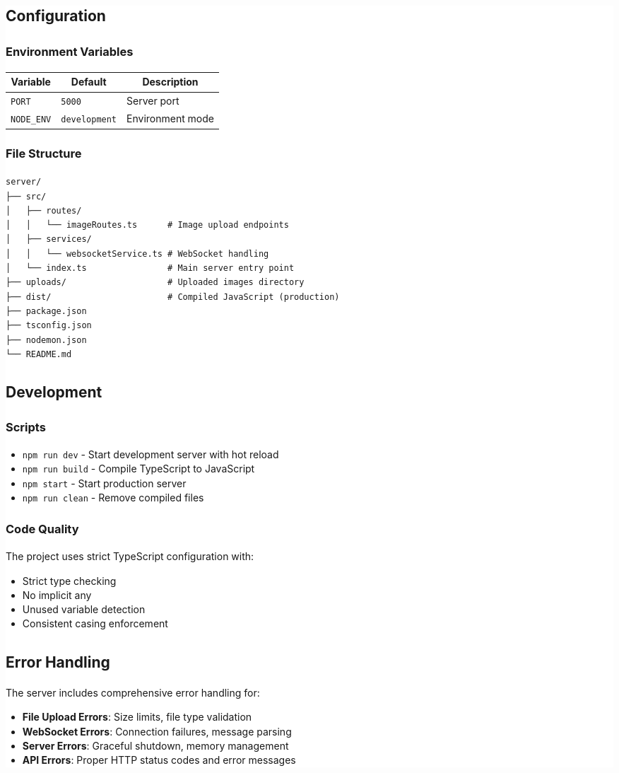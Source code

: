 ## Configuration

### Environment Variables

| Variable   | Default       | Description      |
| ---------- | ------------- | ---------------- |
| `PORT`     | `5000`        | Server port      |
| `NODE_ENV` | `development` | Environment mode |

### File Structure

```
server/
├── src/
│   ├── routes/
│   │   └── imageRoutes.ts      # Image upload endpoints
│   ├── services/
│   │   └── websocketService.ts # WebSocket handling
│   └── index.ts                # Main server entry point
├── uploads/                    # Uploaded images directory
├── dist/                       # Compiled JavaScript (production)
├── package.json
├── tsconfig.json
├── nodemon.json
└── README.md
```

## Development

### Scripts

- `npm run dev` - Start development server with hot reload
- `npm run build` - Compile TypeScript to JavaScript
- `npm start` - Start production server
- `npm run clean` - Remove compiled files

### Code Quality

The project uses strict TypeScript configuration with:

- Strict type checking
- No implicit any
- Unused variable detection
- Consistent casing enforcement

## Error Handling

The server includes comprehensive error handling for:

- **File Upload Errors**: Size limits, file type validation
- **WebSocket Errors**: Connection failures, message parsing
- **Server Errors**: Graceful shutdown, memory management
- **API Errors**: Proper HTTP status codes and error messages
